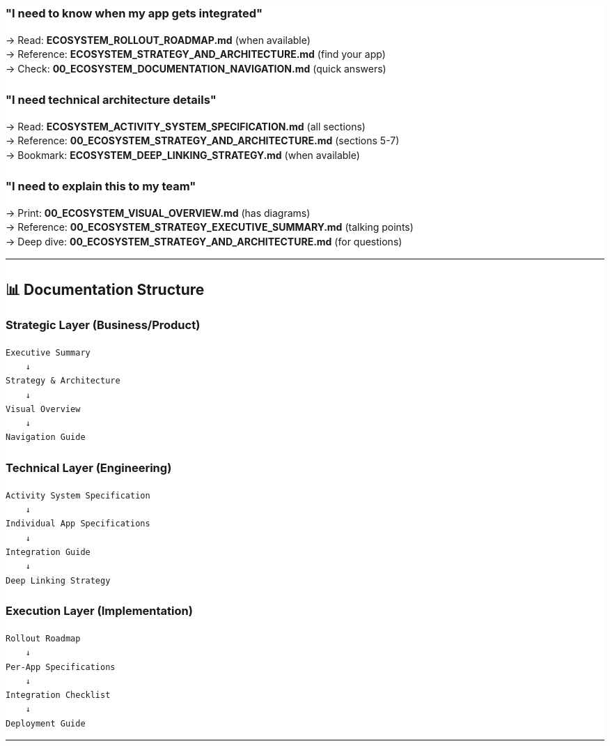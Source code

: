 ### "I need to know when my app gets integrated"
→ Read: **ECOSYSTEM_ROLLOUT_ROADMAP.md** (when available)  
→ Reference: **ECOSYSTEM_STRATEGY_AND_ARCHITECTURE.md** (find your app)  
→ Check: **00_ECOSYSTEM_DOCUMENTATION_NAVIGATION.md** (quick answers)

### "I need technical architecture details"
→ Read: **ECOSYSTEM_ACTIVITY_SYSTEM_SPECIFICATION.md** (all sections)  
→ Reference: **00_ECOSYSTEM_STRATEGY_AND_ARCHITECTURE.md** (sections 5-7)  
→ Bookmark: **ECOSYSTEM_DEEP_LINKING_STRATEGY.md** (when available)

### "I need to explain this to my team"
→ Print: **00_ECOSYSTEM_VISUAL_OVERVIEW.md** (has diagrams)  
→ Reference: **00_ECOSYSTEM_STRATEGY_EXECUTIVE_SUMMARY.md** (talking points)  
→ Deep dive: **00_ECOSYSTEM_STRATEGY_AND_ARCHITECTURE.md** (for questions)

---

## 📊 Documentation Structure

### Strategic Layer (Business/Product)
```
Executive Summary
    ↓
Strategy & Architecture
    ↓
Visual Overview
    ↓
Navigation Guide
```

### Technical Layer (Engineering)
```
Activity System Specification
    ↓
Individual App Specifications
    ↓
Integration Guide
    ↓
Deep Linking Strategy
```

### Execution Layer (Implementation)
```
Rollout Roadmap
    ↓
Per-App Specifications
    ↓
Integration Checklist
    ↓
Deployment Guide
```

---